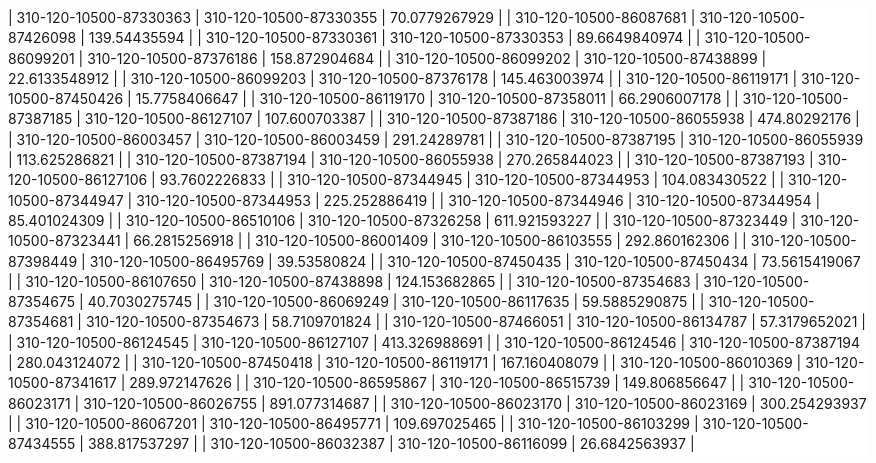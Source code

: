 | 310-120-10500-87330363 | 310-120-10500-87330355 | 70.0779267929 |
| 310-120-10500-86087681 | 310-120-10500-87426098 | 139.54435594 |
| 310-120-10500-87330361 | 310-120-10500-87330353 | 89.6649840974 |
| 310-120-10500-86099201 | 310-120-10500-87376186 | 158.872904684 |
| 310-120-10500-86099202 | 310-120-10500-87438899 | 22.6133548912 |
| 310-120-10500-86099203 | 310-120-10500-87376178 | 145.463003974 |
| 310-120-10500-86119171 | 310-120-10500-87450426 | 15.7758406647 |
| 310-120-10500-86119170 | 310-120-10500-87358011 | 66.2906007178 |
| 310-120-10500-87387185 | 310-120-10500-86127107 | 107.600703387 |
| 310-120-10500-87387186 | 310-120-10500-86055938 | 474.80292176 |
| 310-120-10500-86003457 | 310-120-10500-86003459 | 291.24289781 |
| 310-120-10500-87387195 | 310-120-10500-86055939 | 113.625286821 |
| 310-120-10500-87387194 | 310-120-10500-86055938 | 270.265844023 |
| 310-120-10500-87387193 | 310-120-10500-86127106 | 93.7602226833 |
| 310-120-10500-87344945 | 310-120-10500-87344953 | 104.083430522 |
| 310-120-10500-87344947 | 310-120-10500-87344953 | 225.252886419 |
| 310-120-10500-87344946 | 310-120-10500-87344954 | 85.401024309 |
| 310-120-10500-86510106 | 310-120-10500-87326258 | 611.921593227 |
| 310-120-10500-87323449 | 310-120-10500-87323441 | 66.2815256918 |
| 310-120-10500-86001409 | 310-120-10500-86103555 | 292.860162306 |
| 310-120-10500-87398449 | 310-120-10500-86495769 | 39.53580824 |
| 310-120-10500-87450435 | 310-120-10500-87450434 | 73.5615419067 |
| 310-120-10500-86107650 | 310-120-10500-87438898 | 124.153682865 |
| 310-120-10500-87354683 | 310-120-10500-87354675 | 40.7030275745 |
| 310-120-10500-86069249 | 310-120-10500-86117635 | 59.5885290875 |
| 310-120-10500-87354681 | 310-120-10500-87354673 | 58.7109701824 |
| 310-120-10500-87466051 | 310-120-10500-86134787 | 57.3179652021 |
| 310-120-10500-86124545 | 310-120-10500-86127107 | 413.326988691 |
| 310-120-10500-86124546 | 310-120-10500-87387194 | 280.043124072 |
| 310-120-10500-87450418 | 310-120-10500-86119171 | 167.160408079 |
| 310-120-10500-86010369 | 310-120-10500-87341617 | 289.972147626 |
| 310-120-10500-86595867 | 310-120-10500-86515739 | 149.806856647 |
| 310-120-10500-86023171 | 310-120-10500-86026755 | 891.077314687 |
| 310-120-10500-86023170 | 310-120-10500-86023169 | 300.254293937 |
| 310-120-10500-86067201 | 310-120-10500-86495771 | 109.697025465 |
| 310-120-10500-86103299 | 310-120-10500-87434555 | 388.817537297 |
| 310-120-10500-86032387 | 310-120-10500-86116099 | 26.6842563937 |